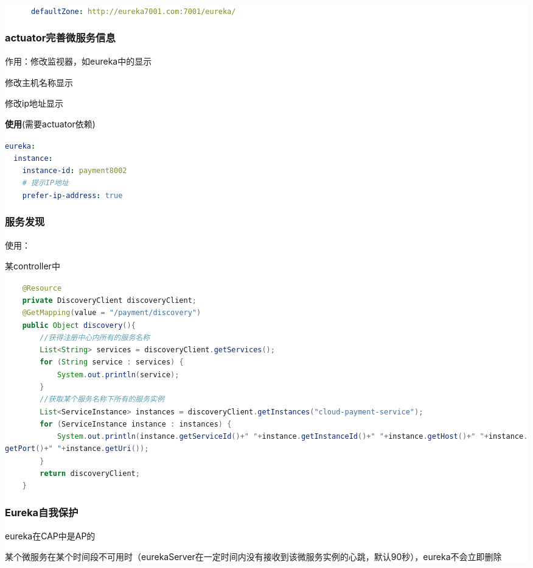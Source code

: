 ```yml
      defaultZone: http://eureka7001.com:7001/eureka/
```



### actuator完善微服务信息

作用：修改监视器，如eureka中的显示

修改主机名称显示

修改ip地址显示

**使用**(需要actuator依赖)

```yml
eureka:
  instance:
    instance-id: payment8002
    # 提示IP地址
    prefer-ip-address: true
```



### 服务发现

使用：

某controller中

```java
    @Resource
    private DiscoveryClient discoveryClient;
    @GetMapping(value = "/payment/discovery")
    public Object discovery(){
        //获得注册中心内所有的服务名称
        List<String> services = discoveryClient.getServices();
        for (String service : services) {
            System.out.println(service);
        }
        //获取某个服务名称下所有的服务实例
        List<ServiceInstance> instances = discoveryClient.getInstances("cloud-payment-service");
        for (ServiceInstance instance : instances) {
            System.out.println(instance.getServiceId()+" "+instance.getInstanceId()+" "+instance.getHost()+" "+instance.getPort()+" "+instance.getUri());
        }
        return discoveryClient;
    }
```



### Eureka自我保护

eureka在CAP中是AP的

某个微服务在某个时间段不可用时（eurekaServer在一定时间内没有接收到该微服务实例的心跳，默认90秒），eureka不会立即删除
